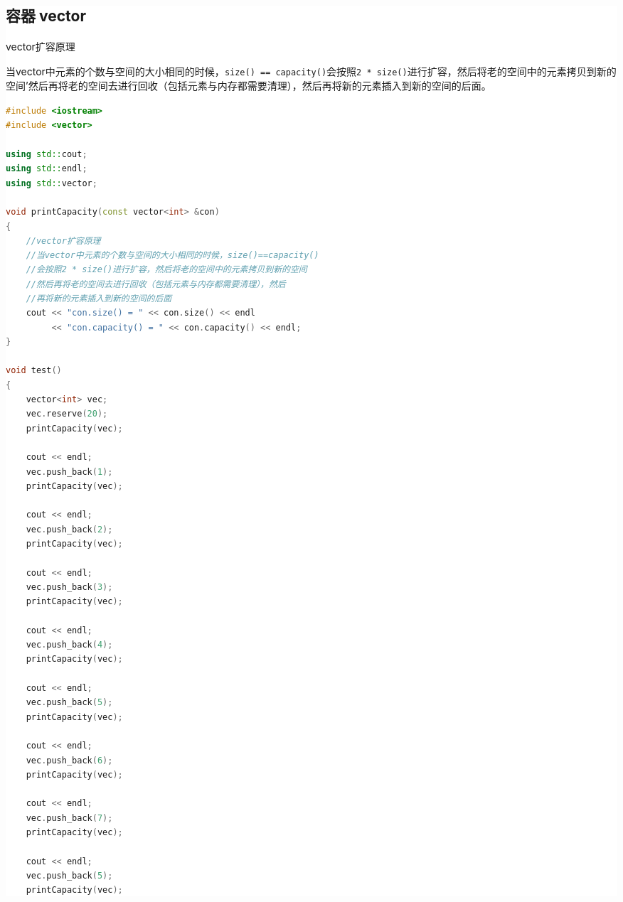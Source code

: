 
## 容器 vector

vector扩容原理

当vector中元素的个数与空间的大小相同的时候，`size() == capacity()`会按照`2 * size()`进行扩容，然后将老的空间中的元素拷贝到新的空间’然后再将老的空间去进行回收（包括元素与内存都需要清理），然后再将新的元素插入到新的空间的后面。

```c++
#include <iostream>
#include <vector>

using std::cout;
using std::endl;
using std::vector;

void printCapacity(const vector<int> &con)
{
    //vector扩容原理
    //当vector中元素的个数与空间的大小相同的时候，size()==capacity()
    //会按照2 * size()进行扩容，然后将老的空间中的元素拷贝到新的空间
    //然后再将老的空间去进行回收（包括元素与内存都需要清理），然后
    //再将新的元素插入到新的空间的后面
    cout << "con.size() = " << con.size() << endl
         << "con.capacity() = " << con.capacity() << endl;
}

void test()
{
    vector<int> vec;
    vec.reserve(20);
    printCapacity(vec);

    cout << endl;
    vec.push_back(1);
    printCapacity(vec);

    cout << endl;
    vec.push_back(2);
    printCapacity(vec);

    cout << endl;
    vec.push_back(3);
    printCapacity(vec);

    cout << endl;
    vec.push_back(4);
    printCapacity(vec);

    cout << endl;
    vec.push_back(5);
    printCapacity(vec);

    cout << endl;
    vec.push_back(6);
    printCapacity(vec);

    cout << endl;
    vec.push_back(7);
    printCapacity(vec);

    cout << endl;
    vec.push_back(5);
    printCapacity(vec);
```
